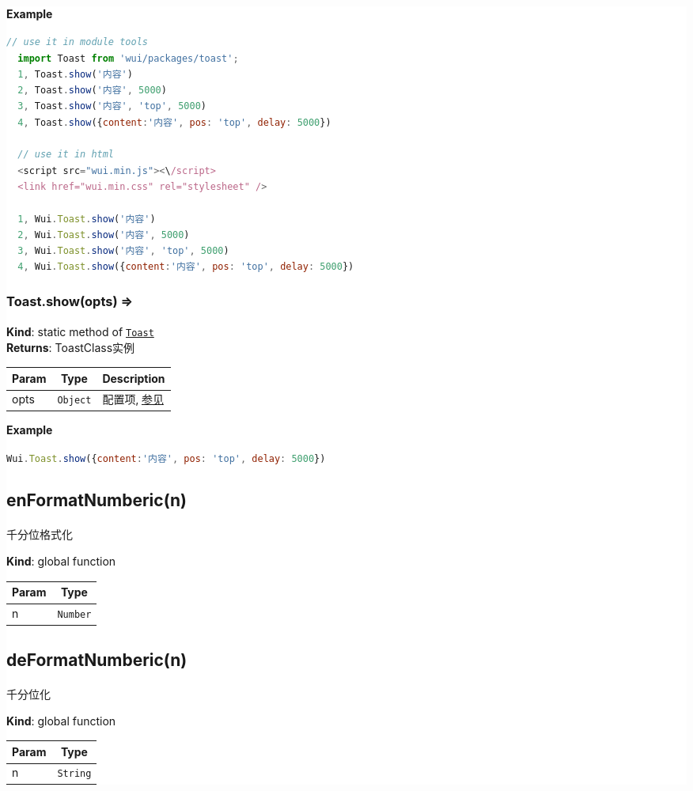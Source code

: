 **Example**  
```js
// use it in module tools
  import Toast from 'wui/packages/toast';
  1, Toast.show('内容')
  2, Toast.show('内容', 5000)
  3, Toast.show('内容', 'top', 5000)
  4, Toast.show({content:'内容', pos: 'top', delay: 5000})

  // use it in html
  <script src="wui.min.js"><\/script>
  <link href="wui.min.css" rel="stylesheet" />

  1, Wui.Toast.show('内容')
  2, Wui.Toast.show('内容', 5000)
  3, Wui.Toast.show('内容', 'top', 5000)
  4, Wui.Toast.show({content:'内容', pos: 'top', delay: 5000})
```
<a name="module_Toast.show"></a>

### Toast.show(opts) ⇒
**Kind**: static method of <code>[Toast](#module_Toast)</code>  
**Returns**: ToastClass实例  

| Param | Type | Description |
| --- | --- | --- |
| opts | <code>Object</code> | 配置项, <a href="#module_Toast">参见</a> |

**Example**  
```js
Wui.Toast.show({content:'内容', pos: 'top', delay: 5000})
```
<a name="enFormatNumberic"></a>

## enFormatNumberic(n)
千分位格式化

**Kind**: global function  

| Param | Type |
| --- | --- |
| n | <code>Number</code> | 

<a name="deFormatNumberic"></a>

## deFormatNumberic(n)
千分位化

**Kind**: global function  

| Param | Type |
| --- | --- |
| n | <code>String</code> | 
